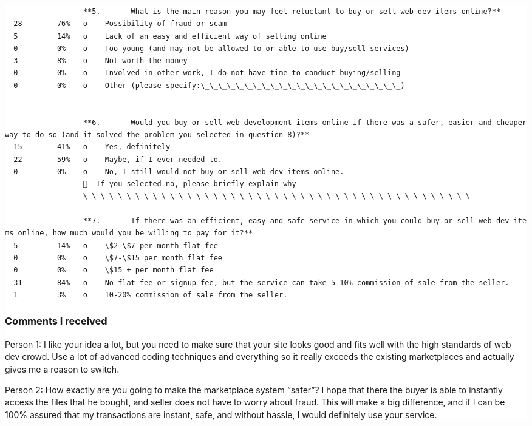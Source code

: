 ```
                  **5.       What is the main reason you may feel reluctant to buy or sell web dev items online?**
  28        76%   o    Possibility of fraud or scam
  5         14%   o    Lack of an easy and efficient way of selling online
  0         0%    o    Too young (and may not be allowed to or able to use buy/sell services)
  3         8%    o    Not worth the money
  0         0%    o    Involved in other work, I do not have time to conduct buying/selling
  0         0%    o    Other (please specify:\_\_\_\_\_\_\_\_\_\_\_\_\_\_\_\_\_\_\_\_\_\_\_)
                  
                  
                  **6.       Would you buy or sell web development items online if there was a safer, easier and cheaper way to do so (and it solved the problem you selected in question 8)?**
  15        41%   o    Yes, definitely
  22        59%   o    Maybe, if I ever needed to.
  0         0%    o    No, I still would not buy or sell web dev items online.
                    If you selected no, please briefly explain why
                  \_\_\_\_\_\_\_\_\_\_\_\_\_\_\_\_\_\_\_\_\_\_\_\_\_\_\_\_\_\_\_\_\_\_\_\_\_\_\_\_\_\_\_\_\_
                  
                  **7.       If there was an efficient, easy and safe service in which you could buy or sell web dev items online, how much would you be willing to pay for it?**
  5         14%   o    \$2-\$7 per month flat fee
  0         0%    o    \$7-\$15 per month flat fee
  0         0%    o    \$15 + per month flat fee
  31        84%   o    No flat fee or signup fee, but the service can take 5-10% commission of sale from the seller.
  1         3%    o    10-20% commission of sale from the seller.
```
### Comments I received

Person 1: I like your idea a lot, but you need to make sure that your
site looks good and fits well with the high standards of web dev crowd.
Use a lot of advanced coding techniques and everything so it really
exceeds the existing marketplaces and actually gives me a reason to
switch.

Person 2: How exactly are you going to make the marketplace system
“safer”? I hope that there the buyer is able to instantly access the
files that he bought, and seller does not have to worry about fraud.
This will make a big difference, and if I can be 100% assured that my
transactions are instant, safe, and without hassle, I would definitely
use your service.
